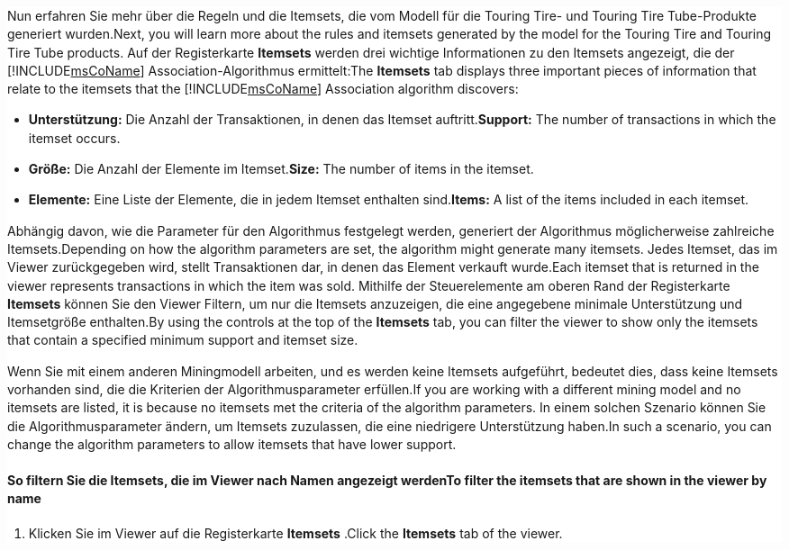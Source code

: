  <span data-ttu-id="4cce5-150">Nun erfahren Sie mehr über die Regeln und die Itemsets, die vom Modell für die Touring Tire- und Touring Tire Tube-Produkte generiert wurden.</span><span class="sxs-lookup"><span data-stu-id="4cce5-150">Next, you will learn more about the rules and itemsets generated by the model for the Touring Tire and Touring Tire Tube products.</span></span> <span data-ttu-id="4cce5-151">Auf der Registerkarte **Itemsets** werden drei wichtige Informationen zu den Itemsets angezeigt, die der [!INCLUDE[msCoName](../includes/msconame-md.md)] Association-Algorithmus ermittelt:</span><span class="sxs-lookup"><span data-stu-id="4cce5-151">The **Itemsets** tab displays three important pieces of information that relate to the itemsets that the [!INCLUDE[msCoName](../includes/msconame-md.md)] Association algorithm discovers:</span></span>  
  
-   <span data-ttu-id="4cce5-152">**Unterstützung:** Die Anzahl der Transaktionen, in denen das Itemset auftritt.</span><span class="sxs-lookup"><span data-stu-id="4cce5-152">**Support:** The number of transactions in which the itemset occurs.</span></span>  
  
-   <span data-ttu-id="4cce5-153">**Größe:** Die Anzahl der Elemente im Itemset.</span><span class="sxs-lookup"><span data-stu-id="4cce5-153">**Size:** The number of items in the itemset.</span></span>  
  
-   <span data-ttu-id="4cce5-154">**Elemente:** Eine Liste der Elemente, die in jedem Itemset enthalten sind.</span><span class="sxs-lookup"><span data-stu-id="4cce5-154">**Items:** A list of the items included in each itemset.</span></span>  
  
 <span data-ttu-id="4cce5-155">Abhängig davon, wie die Parameter für den Algorithmus festgelegt werden, generiert der Algorithmus möglicherweise zahlreiche Itemsets.</span><span class="sxs-lookup"><span data-stu-id="4cce5-155">Depending on how the algorithm parameters are set, the algorithm might generate many itemsets.</span></span> <span data-ttu-id="4cce5-156">Jedes Itemset, das im Viewer zurückgegeben wird, stellt Transaktionen dar, in denen das Element verkauft wurde.</span><span class="sxs-lookup"><span data-stu-id="4cce5-156">Each itemset that is returned in the viewer represents transactions in which the item was sold.</span></span> <span data-ttu-id="4cce5-157">Mithilfe der Steuerelemente am oberen Rand der Registerkarte **Itemsets** können Sie den Viewer Filtern, um nur die Itemsets anzuzeigen, die eine angegebene minimale Unterstützung und Itemsetgröße enthalten.</span><span class="sxs-lookup"><span data-stu-id="4cce5-157">By using the controls at the top of the **Itemsets** tab, you can filter the viewer to show only the itemsets that contain a specified minimum support and itemset size.</span></span>  
  
 <span data-ttu-id="4cce5-158">Wenn Sie mit einem anderen Miningmodell arbeiten, und es werden keine Itemsets aufgeführt, bedeutet dies, dass keine Itemsets vorhanden sind, die die Kriterien der Algorithmusparameter erfüllen.</span><span class="sxs-lookup"><span data-stu-id="4cce5-158">If you are working with a different mining model and no itemsets are listed, it is because no itemsets met the criteria of the algorithm parameters.</span></span> <span data-ttu-id="4cce5-159">In einem solchen Szenario können Sie die Algorithmusparameter ändern, um Itemsets zuzulassen, die eine niedrigere Unterstützung haben.</span><span class="sxs-lookup"><span data-stu-id="4cce5-159">In such a scenario, you can change the algorithm parameters to allow itemsets that have lower support.</span></span>  
  
#### <a name="to-filter-the-itemsets-that-are-shown-in-the-viewer-by-name"></a><span data-ttu-id="4cce5-160">So filtern Sie die Itemsets, die im Viewer nach Namen angezeigt werden</span><span class="sxs-lookup"><span data-stu-id="4cce5-160">To filter the itemsets that are shown in the viewer by name</span></span>  
  
1.  <span data-ttu-id="4cce5-161">Klicken Sie im Viewer auf die Registerkarte **Itemsets** .</span><span class="sxs-lookup"><span data-stu-id="4cce5-161">Click the **Itemsets** tab of the viewer.</span></span>  
  